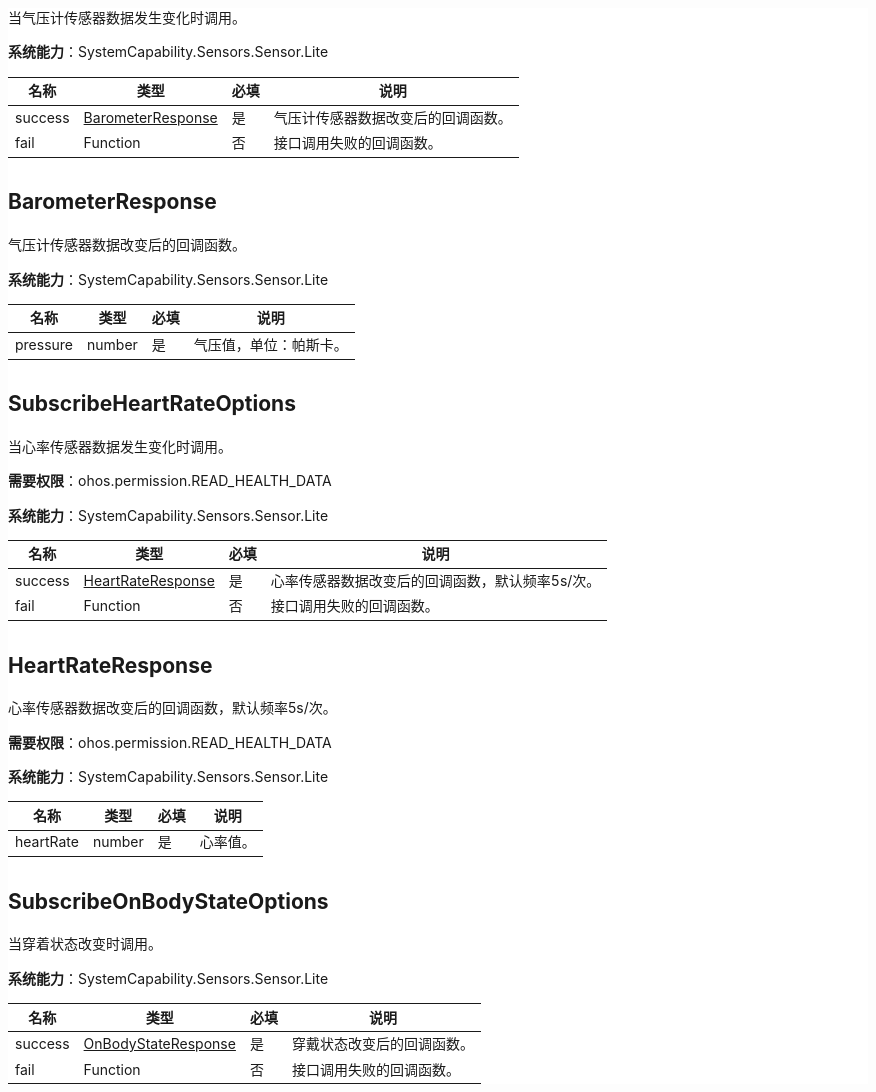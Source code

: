 当气压计传感器数据发生变化时调用。

**系统能力**：SystemCapability.Sensors.Sensor.Lite

| 名称    | 类型                                    | 必填 | 说明                             |
| ------- | --------------------------------------- | ---- | -------------------------------- |
| success | [BarometerResponse](#barometerresponse) | 是   | 气压计传感器数据改变后的回调函数。 |
| fail    | Function                                | 否   | 接口调用失败的回调函数。         |

## BarometerResponse 

气压计传感器数据改变后的回调函数。

**系统能力**：SystemCapability.Sensors.Sensor.Lite

| 名称     | 类型   | 必填 | 说明                   |
| -------- | ------ | ---- | ---------------------- |
| pressure | number | 是   | 气压值，单位：帕斯卡。 |

## SubscribeHeartRateOptions

当心率传感器数据发生变化时调用。

**需要权限**：ohos.permission.READ_HEALTH_DATA 

**系统能力**：SystemCapability.Sensors.Sensor.Lite

| 名称    | 类型                                    | 必填 | 说明                                            |
| ------- | --------------------------------------- | ---- | ----------------------------------------------- |
| success | [HeartRateResponse](#heartrateresponse) | 是   | 心率传感器数据改变后的回调函数，默认频率5s/次。 |
| fail    | Function                                | 否   | 接口调用失败的回调函数。                        |

## HeartRateResponse 

心率传感器数据改变后的回调函数，默认频率5s/次。

**需要权限**：ohos.permission.READ_HEALTH_DATA 

**系统能力**：SystemCapability.Sensors.Sensor.Lite

| 名称      | 类型   | 必填 | 说明     |
| --------- | ------ | ---- | -------- |
| heartRate | number | 是   | 心率值。 |

## SubscribeOnBodyStateOptions

当穿着状态改变时调用。

**系统能力**：SystemCapability.Sensors.Sensor.Lite

| 名称    | 类型                                        | 必填 | 说明                       |
| ------- | ------------------------------------------- | ---- | -------------------------- |
| success | [OnBodyStateResponse](#onbodystateresponse) | 是   | 穿戴状态改变后的回调函数。 |
| fail    | Function                                    | 否   | 接口调用失败的回调函数。   |
